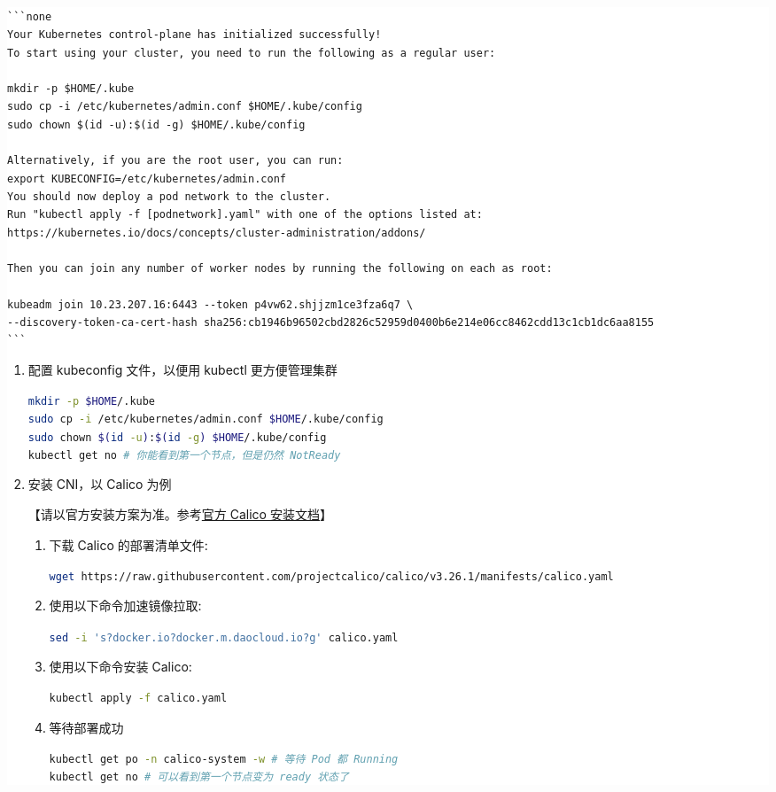     ```none
    Your Kubernetes control-plane has initialized successfully!
    To start using your cluster, you need to run the following as a regular user:
    
    mkdir -p $HOME/.kube
    sudo cp -i /etc/kubernetes/admin.conf $HOME/.kube/config
    sudo chown $(id -u):$(id -g) $HOME/.kube/config

    Alternatively, if you are the root user, you can run:
    export KUBECONFIG=/etc/kubernetes/admin.conf
    You should now deploy a pod network to the cluster.
    Run "kubectl apply -f [podnetwork].yaml" with one of the options listed at:
    https://kubernetes.io/docs/concepts/cluster-administration/addons/

    Then you can join any number of worker nodes by running the following on each as root:

    kubeadm join 10.23.207.16:6443 --token p4vw62.shjjzm1ce3fza6q7 \
    --discovery-token-ca-cert-hash sha256:cb1946b96502cbd2826c52959d0400b6e214e06cc8462cdd13c1cb1dc6aa8155
    ```

1. 配置 kubeconfig 文件，以便用 kubectl 更方便管理集群

    ```bash
    mkdir -p $HOME/.kube
    sudo cp -i /etc/kubernetes/admin.conf $HOME/.kube/config
    sudo chown $(id -u):$(id -g) $HOME/.kube/config
    kubectl get no # 你能看到第一个节点，但是仍然 NotReady
    ```

1. 安装 CNI，以 Calico 为例

    【请以官方安装方案为准。参考[官方 Calico 安装文档](https://docs.tigera.io/calico/latest/getting-started/kubernetes/self-managed-onprem/onpremises#install-calico)】

    1. 下载 Calico 的部署清单文件:

        ```bash
        wget https://raw.githubusercontent.com/projectcalico/calico/v3.26.1/manifests/calico.yaml
        ```

    1. 使用以下命令加速镜像拉取:

        ```bash
        sed -i 's?docker.io?docker.m.daocloud.io?g' calico.yaml
        ```

    1. 使用以下命令安装 Calico:

        ```bash
        kubectl apply -f calico.yaml
        ```

    1. 等待部署成功

        ```bash
        kubectl get po -n calico-system -w # 等待 Pod 都 Running
        kubectl get no # 可以看到第一个节点变为 ready 状态了
        ```
